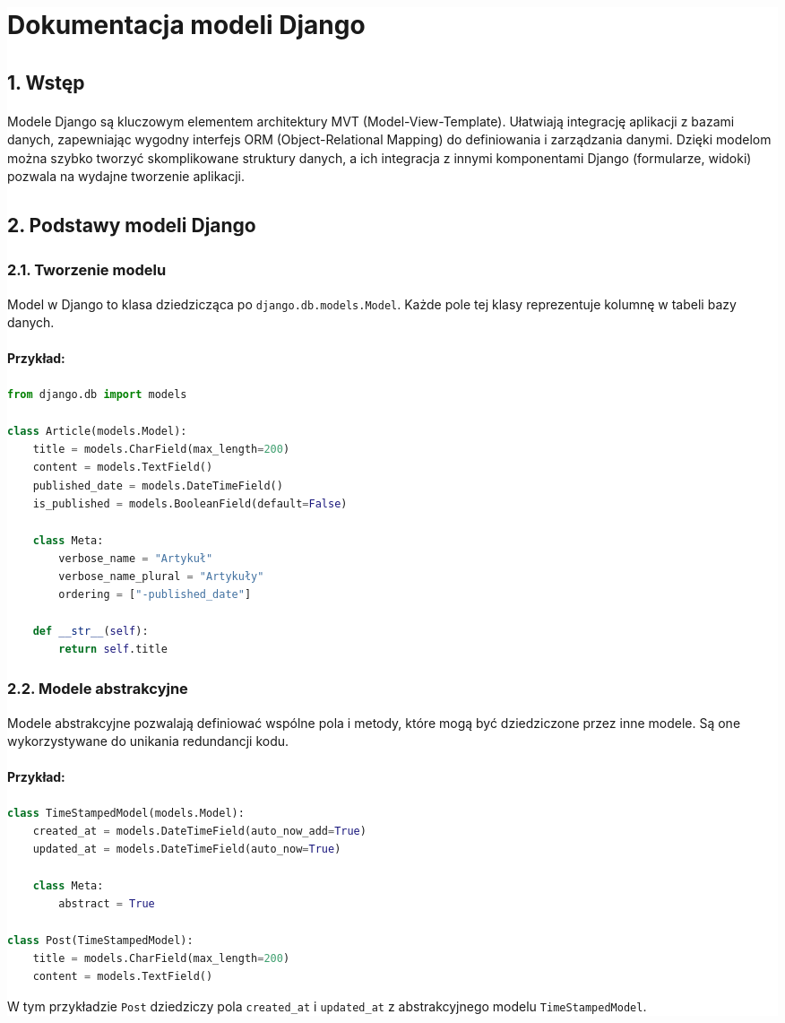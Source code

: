 # Dokumentacja modeli Django

## 1. Wstęp
Modele Django są kluczowym elementem architektury MVT (Model-View-Template). Ułatwiają integrację aplikacji z bazami danych, zapewniając wygodny interfejs ORM (Object-Relational Mapping) do definiowania i zarządzania danymi. Dzięki modelom można szybko tworzyć skomplikowane struktury danych, a ich integracja z innymi komponentami Django (formularze, widoki) pozwala na wydajne tworzenie aplikacji.

## 2. Podstawy modeli Django
### 2.1. Tworzenie modelu
Model w Django to klasa dziedzicząca po `django.db.models.Model`. Każde pole tej klasy reprezentuje kolumnę w tabeli bazy danych.

#### Przykład:
```python
from django.db import models

class Article(models.Model):
    title = models.CharField(max_length=200)
    content = models.TextField()
    published_date = models.DateTimeField()
    is_published = models.BooleanField(default=False)

    class Meta:
        verbose_name = "Artykuł"
        verbose_name_plural = "Artykuły"
        ordering = ["-published_date"]

    def __str__(self):
        return self.title
```

### 2.2. Modele abstrakcyjne
Modele abstrakcyjne pozwalają definiować wspólne pola i metody, które mogą być dziedziczone przez inne modele. Są one wykorzystywane do unikania redundancji kodu.

#### Przykład:
```python
class TimeStampedModel(models.Model):
    created_at = models.DateTimeField(auto_now_add=True)
    updated_at = models.DateTimeField(auto_now=True)

    class Meta:
        abstract = True

class Post(TimeStampedModel):
    title = models.CharField(max_length=200)
    content = models.TextField()
```
W tym przykładzie `Post` dziedziczy pola `created_at` i `updated_at` z abstrakcyjnego modelu `TimeStampedModel`.
